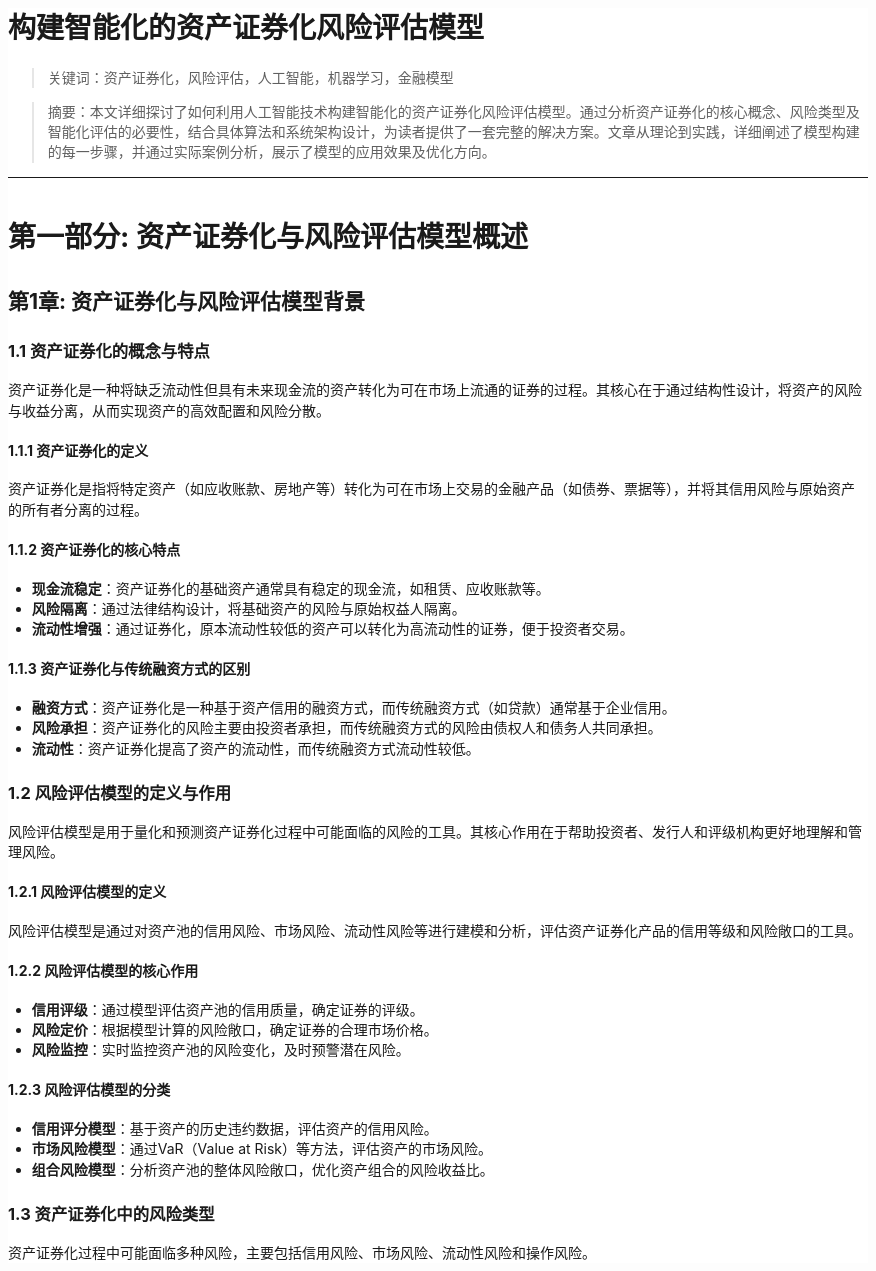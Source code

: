                  



# 构建智能化的资产证券化风险评估模型

> 关键词：资产证券化，风险评估，人工智能，机器学习，金融模型

> 摘要：本文详细探讨了如何利用人工智能技术构建智能化的资产证券化风险评估模型。通过分析资产证券化的核心概念、风险类型及智能化评估的必要性，结合具体算法和系统架构设计，为读者提供了一套完整的解决方案。文章从理论到实践，详细阐述了模型构建的每一步骤，并通过实际案例分析，展示了模型的应用效果及优化方向。

---

# 第一部分: 资产证券化与风险评估模型概述

## 第1章: 资产证券化与风险评估模型背景

### 1.1 资产证券化的概念与特点
资产证券化是一种将缺乏流动性但具有未来现金流的资产转化为可在市场上流通的证券的过程。其核心在于通过结构性设计，将资产的风险与收益分离，从而实现资产的高效配置和风险分散。

#### 1.1.1 资产证券化的定义
资产证券化是指将特定资产（如应收账款、房地产等）转化为可在市场上交易的金融产品（如债券、票据等），并将其信用风险与原始资产的所有者分离的过程。

#### 1.1.2 资产证券化的核心特点
- **现金流稳定**：资产证券化的基础资产通常具有稳定的现金流，如租赁、应收账款等。
- **风险隔离**：通过法律结构设计，将基础资产的风险与原始权益人隔离。
- **流动性增强**：通过证券化，原本流动性较低的资产可以转化为高流动性的证券，便于投资者交易。

#### 1.1.3 资产证券化与传统融资方式的区别
- **融资方式**：资产证券化是一种基于资产信用的融资方式，而传统融资方式（如贷款）通常基于企业信用。
- **风险承担**：资产证券化的风险主要由投资者承担，而传统融资方式的风险由债权人和债务人共同承担。
- **流动性**：资产证券化提高了资产的流动性，而传统融资方式流动性较低。

### 1.2 风险评估模型的定义与作用
风险评估模型是用于量化和预测资产证券化过程中可能面临的风险的工具。其核心作用在于帮助投资者、发行人和评级机构更好地理解和管理风险。

#### 1.2.1 风险评估模型的定义
风险评估模型是通过对资产池的信用风险、市场风险、流动性风险等进行建模和分析，评估资产证券化产品的信用等级和风险敞口的工具。

#### 1.2.2 风险评估模型的核心作用
- **信用评级**：通过模型评估资产池的信用质量，确定证券的评级。
- **风险定价**：根据模型计算的风险敞口，确定证券的合理市场价格。
- **风险监控**：实时监控资产池的风险变化，及时预警潜在风险。

#### 1.2.3 风险评估模型的分类
- **信用评分模型**：基于资产的历史违约数据，评估资产的信用风险。
- **市场风险模型**：通过VaR（Value at Risk）等方法，评估资产的市场风险。
- **组合风险模型**：分析资产池的整体风险敞口，优化资产组合的风险收益比。

### 1.3 资产证券化中的风险类型
资产证券化过程中可能面临多种风险，主要包括信用风险、市场风险、流动性风险和操作风险。
